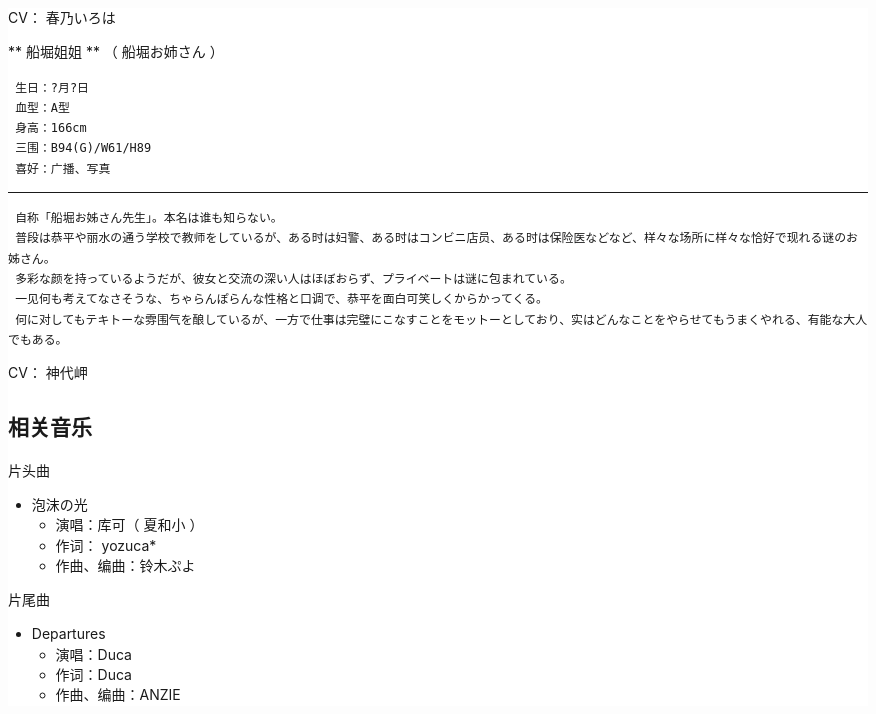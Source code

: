 CV：  春乃いろは

** 船堀姐姐  ** （  船堀お姉さん  ）

     生日：?月?日 
     血型：A型 
     身高：166cm 
     三围：B94(G)/W61/H89 
     喜好：广播、写真 

* * *

     自称「船堀お姊さん先生」。本名は谁も知らない。 
     普段は恭平や丽水の通う学校で教师をしているが、ある时は妇警、ある时はコンビニ店员、ある时は保险医などなど、样々な场所に样々な恰好で现れる谜のお姊さん。 
     多彩な颜を持っているようだが、彼女と交流の深い人はほぼおらず、プライベートは谜に包まれている。 
     一见何も考えてなさそうな、ちゃらんぽらんな性格と口调で、恭平を面白可笑しくからかってくる。 
     何に对してもテキトーな雰围气を酿しているが、一方で仕事は完璧にこなすことをモットーとしており、实はどんなことをやらせてもうまくやれる、有能な大人でもある。 

CV：  神代岬

##  相关音乐

片头曲

  * 泡沫の光 
    * 演唱：库可（  夏和小  ） 
    * 作词：  yozuca* 
    * 作曲、编曲：铃木ぷよ 

片尾曲

  * Departures 
    * 演唱：Duca 
    * 作词：Duca 
    * 作曲、编曲：ANZIE 